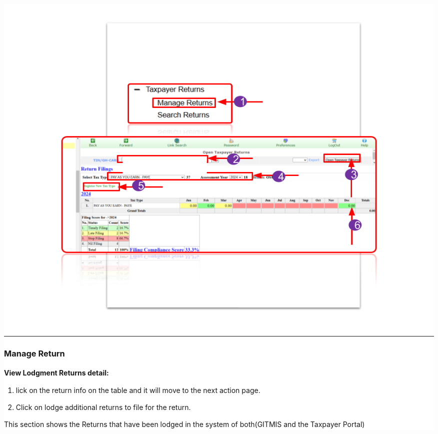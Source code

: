 ![Image](/content/images/excise-unit/manage-returns-1.png)

---

### Manage Return

**View Lodgment Returns detail:**

1. lick on the return info on the table and it will move to the next action page.

2. Click on lodge additional returns to file for the return.

This section shows the Returns that have been lodged in the system of both(GITMIS and the Taxpayer Portal) 

